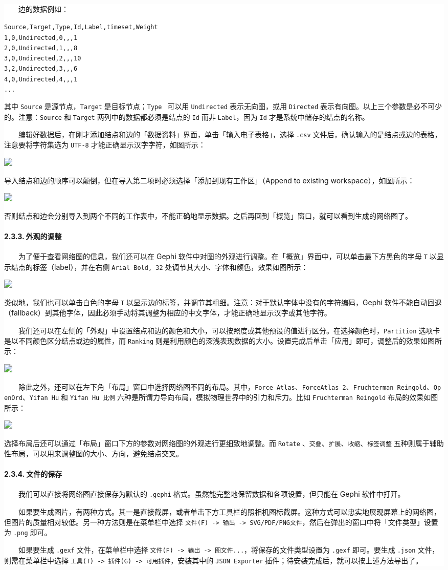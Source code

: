 &emsp;&emsp;边的数据例如：

````csv
Source,Target,Type,Id,Label,timeset,Weight
1,0,Undirected,0,,,1
2,0,Undirected,1,,,8
3,0,Undirected,2,,,10
3,2,Undirected,3,,,6
4,0,Undirected,4,,,1
...
````

其中 `Source` 是源节点，`Target` 是目标节点；`Type ` 可以用 `Undirected` 表示无向图，或用 `Directed` 表示有向图。以上三个参数是必不可少的。注意：`Source` 和 `Target` 两列中的数据都必须是结点的 `Id` 而非 `Label`，因为 `Id` 才是系统中储存的结点的名称。

&emsp;&emsp;编辑好数据后，在刚才添加结点和边的「数据资料」界面，单击「输入电子表格」，选择 `.csv` 文件后，确认输入的是结点或边的表格，注意要将字符集选为 `UTF-8` 才能正确显示汉字字符，如图所示：

![](https://s2.ax1x.com/2019/09/03/nF1lfe.png)

导入结点和边的顺序可以颠倒，但在导入第二项时必须选择「添加到现有工作区」（Append to existing workspace），如图所示：

![](https://s2.ax1x.com/2019/09/03/nF13SH.png)

否则结点和边会分别导入到两个不同的工作表中，不能正确地显示数据。之后再回到「概览」窗口，就可以看到生成的网络图了。

#### 2.3.3. 外观的调整

&emsp;&emsp;为了便于查看网络图的信息，我们还可以在 Gephi 软件中对图的外观进行调整。在「概览」界面中，可以单击最下方黑色的字母 `T` 以显示结点的标签（label），并在右侧 `Arial Bold, 32` 处调节其大小、字体和颜色，效果如图所示：

![](https://s2.ax1x.com/2019/09/03/nF1MFO.png)

类似地，我们也可以单击白色的字母 `T` 以显示边的标签，并调节其粗细。注意：对于默认字体中没有的字符编码，Gephi 软件不能自动回退（fallback）到其他字体，因此必须手动将其调整为相应的中文字体，才能正确地显示汉字或其他字符。

&emsp;&emsp;我们还可以在左侧的「外观」中设置结点和边的颜色和大小，可以按照度或其他预设的值进行区分。在选择颜色时，`Partition` 选项卡是以不同颜色区分结点或边的属性，而 `Ranking` 则是利用颜色的深浅表现数据的大小。设置完成后单击「应用」即可，调整后的效果如图所示：

![](https://s2.ax1x.com/2019/09/03/nF1mex.png)

&emsp;&emsp;除此之外，还可以在左下角「布局」窗口中选择网络图不同的布局。其中，`Force Atlas`、`ForceAtlas 2`、`Fruchterman Reingold`、`OpenOrd`、`Yifan Hu` 和 `Yifan Hu 比例` 六种是所谓力导向布局，模拟物理世界中的引力和斥力。比如 `Fruchterman Reingold` 布局的效果如图所示：

![](https://s2.ax1x.com/2019/09/03/nF1QYD.png)

选择布局后还可以通过「布局」窗口下方的参数对网络图的外观进行更细致地调整。而 `Rotate` 、`交叠`、`扩展`、`收缩`、`标签调整` 五种则属于辅助性布局，可以用来调整图的大小、方向，避免结点交叉。

#### 2.3.4. 文件的保存

&emsp;&emsp;我们可以直接将网络图直接保存为默认的 `.gephi` 格式。虽然能完整地保留数据和各项设置，但只能在 Gephi 软件中打开。

&emsp;&emsp;如果要生成图片，有两种方式。其一是直接截屏，或者单击下方工具栏的照相机图标截屏。这种方式可以忠实地展现屏幕上的网络图，但图片的质量相对较低。另一种方法则是在菜单栏中选择 `文件(F) -> 输出 -> SVG/PDF/PNG文件`，然后在弹出的窗口中将「文件类型」设置为 `.png` 即可。

&emsp;&emsp;如果要生成 `.gexf` 文件，在菜单栏中选择 `文件(F) -> 输出 -> 图文件...`，将保存的文件类型设置为 `.gexf` 即可。要生成 `.json` 文件，则需在菜单栏中选择 `工具(T) -> 插件(G) -> 可用插件`，安装其中的 `JSON Exporter` 插件；待安装完成后，就可以按上述方法导出了。

